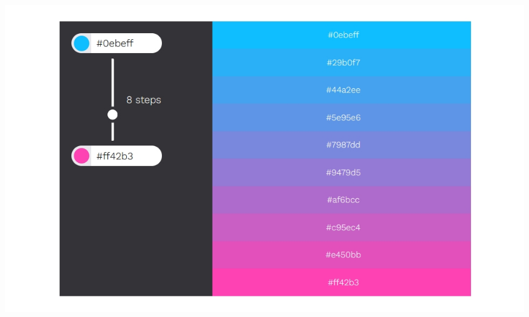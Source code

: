 <br> <img src='/images/skills/Useful Tools/2、图像处理/2.6、颜色渐变.png' width="700" style="display: block; margin: 0 auto;"> <br>
